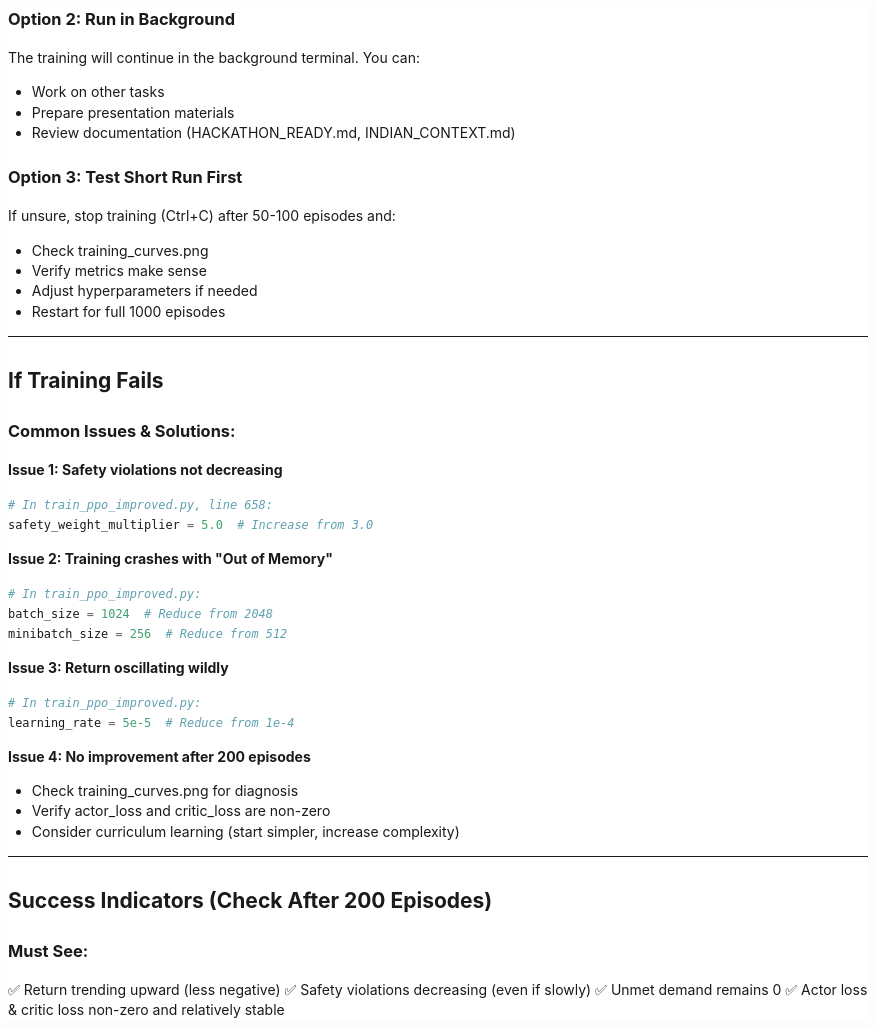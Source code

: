 ### Option 2: Run in Background
The training will continue in the background terminal. You can:
- Work on other tasks
- Prepare presentation materials
- Review documentation (HACKATHON_READY.md, INDIAN_CONTEXT.md)

### Option 3: Test Short Run First
If unsure, stop training (Ctrl+C) after 50-100 episodes and:
- Check training_curves.png
- Verify metrics make sense
- Adjust hyperparameters if needed
- Restart for full 1000 episodes

---

## If Training Fails

### Common Issues & Solutions:

**Issue 1: Safety violations not decreasing**
```python
# In train_ppo_improved.py, line 658:
safety_weight_multiplier = 5.0  # Increase from 3.0
```

**Issue 2: Training crashes with "Out of Memory"**
```python
# In train_ppo_improved.py:
batch_size = 1024  # Reduce from 2048
minibatch_size = 256  # Reduce from 512
```

**Issue 3: Return oscillating wildly**
```python
# In train_ppo_improved.py:
learning_rate = 5e-5  # Reduce from 1e-4
```

**Issue 4: No improvement after 200 episodes**
- Check training_curves.png for diagnosis
- Verify actor_loss and critic_loss are non-zero
- Consider curriculum learning (start simpler, increase complexity)

---

## Success Indicators (Check After 200 Episodes)

### Must See:
✅ Return trending upward (less negative)
✅ Safety violations decreasing (even if slowly)
✅ Unmet demand remains 0
✅ Actor loss & critic loss non-zero and relatively stable
